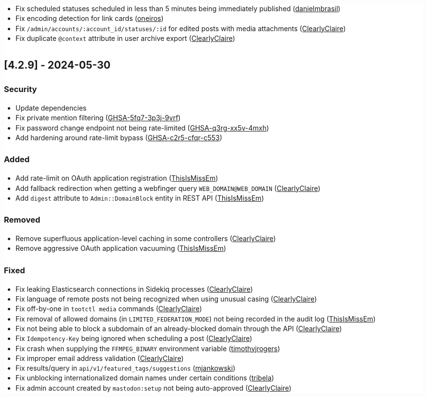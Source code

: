 - Fix scheduled statuses scheduled in less than 5 minutes being immediately published
  ([danielmbrasil](https://github.com/mastodon/mastodon/pull/30584))
- Fix encoding detection for link cards ([oneiros](https://github.com/mastodon/mastodon/pull/30780))
- Fix `/admin/accounts/:account_id/statuses/:id` for edited posts with media attachments
  ([ClearlyClaire](https://github.com/mastodon/mastodon/pull/30819))
- Fix duplicate `@context` attribute in user archive export
  ([ClearlyClaire](https://github.com/mastodon/mastodon/pull/30653))

## [4.2.9] - 2024-05-30

### Security

- Update dependencies
- Fix private mention filtering
  ([GHSA-5fq7-3p3j-9vrf](https://github.com/mastodon/mastodon/security/advisories/GHSA-5fq7-3p3j-9vrf))
- Fix password change endpoint not being rate-limited
  ([GHSA-q3rg-xx5v-4mxh](https://github.com/mastodon/mastodon/security/advisories/GHSA-q3rg-xx5v-4mxh))
- Add hardening around rate-limit bypass
  ([GHSA-c2r5-cfqr-c553](https://github.com/mastodon/mastodon/security/advisories/GHSA-c2r5-cfqr-c553))

### Added

- Add rate-limit on OAuth application registration
  ([ThisIsMissEm](https://github.com/mastodon/mastodon/pull/30316))
- Add fallback redirection when getting a webfinger query `WEB_DOMAIN@WEB_DOMAIN`
  ([ClearlyClaire](https://github.com/mastodon/mastodon/pull/28592))
- Add `digest` attribute to `Admin::DomainBlock` entity in REST API
  ([ThisIsMissEm](https://github.com/mastodon/mastodon/pull/29092))

### Removed

- Remove superfluous application-level caching in some controllers
  ([ClearlyClaire](https://github.com/mastodon/mastodon/pull/29862))
- Remove aggressive OAuth application vacuuming
  ([ThisIsMissEm](https://github.com/mastodon/mastodon/pull/30316))

### Fixed

- Fix leaking Elasticsearch connections in Sidekiq processes
  ([ClearlyClaire](https://github.com/mastodon/mastodon/pull/30450))
- Fix language of remote posts not being recognized when using unusual casing
  ([ClearlyClaire](https://github.com/mastodon/mastodon/pull/30403))
- Fix off-by-one in `tootctl media` commands
  ([ClearlyClaire](https://github.com/mastodon/mastodon/pull/30306))
- Fix removal of allowed domains (in `LIMITED_FEDERATION_MODE`) not being recorded in the audit log
  ([ThisIsMissEm](https://github.com/mastodon/mastodon/pull/30125))
- Fix not being able to block a subdomain of an already-blocked domain through the API
  ([ClearlyClaire](https://github.com/mastodon/mastodon/pull/30119))
- Fix `Idempotency-Key` being ignored when scheduling a post
  ([ClearlyClaire](https://github.com/mastodon/mastodon/pull/30084))
- Fix crash when supplying the `FFMPEG_BINARY` environment variable
  ([timothyjrogers](https://github.com/mastodon/mastodon/pull/30022))
- Fix improper email address validation ([ClearlyClaire](https://github.com/mastodon/mastodon/pull/29838))
- Fix results/query in `api/v1/featured_tags/suggestions`
  ([mjankowski](https://github.com/mastodon/mastodon/pull/29597))
- Fix unblocking internationalized domain names under certain conditions
  ([tribela](https://github.com/mastodon/mastodon/pull/29530))
- Fix admin account created by `mastodon:setup` not being auto-approved
  ([ClearlyClaire](https://github.com/mastodon/mastodon/pull/29379))